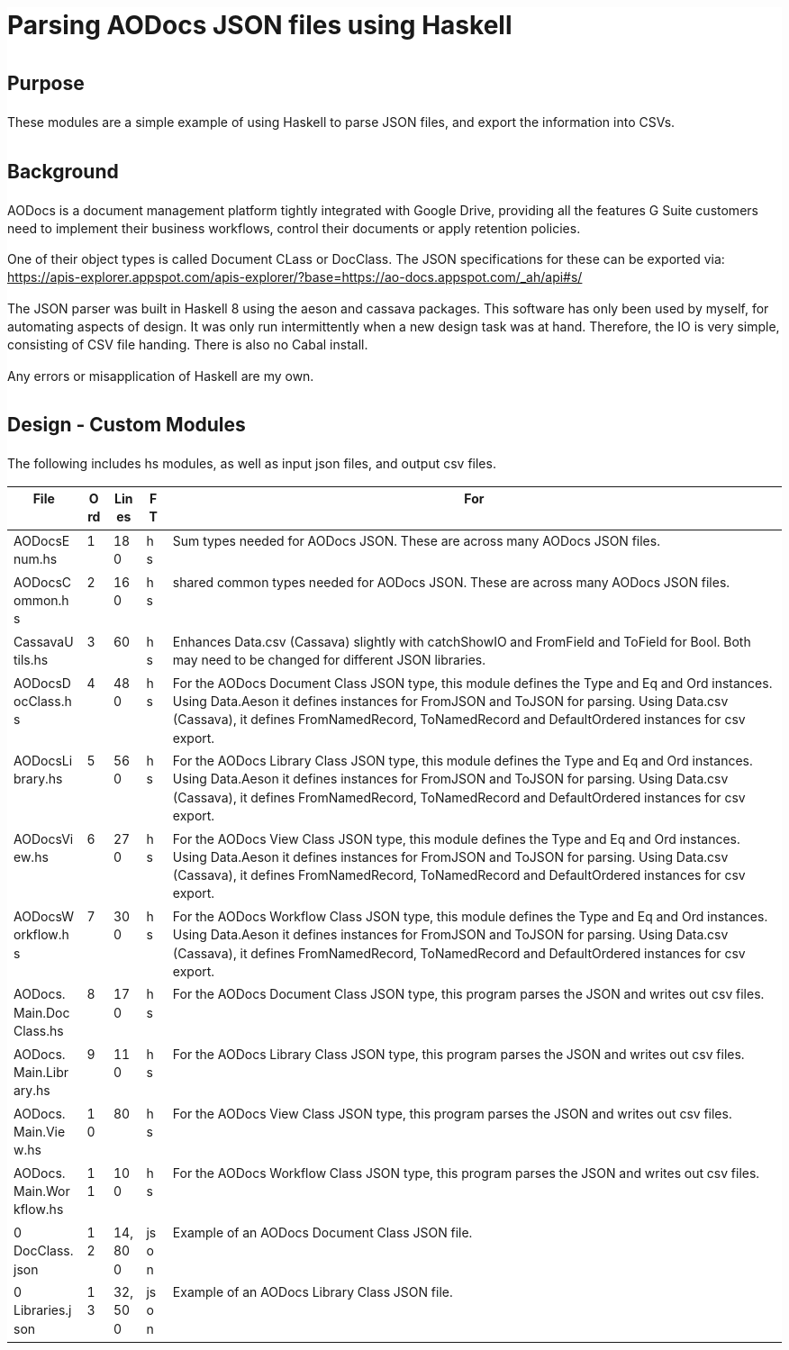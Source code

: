 
# Parsing AODocs JSON files using Haskell 


## Purpose 

These modules are a simple example of using Haskell to parse JSON files, and export the information into CSVs. 

## Background 

AODocs is a document management platform tightly integrated with Google Drive, providing all the features G Suite customers need to implement their business workflows, control their documents or apply retention policies.  

One of their object types is called Document CLass or DocClass. The JSON specifications for these can be exported via:
https://apis-explorer.appspot.com/apis-explorer/?base=https://ao-docs.appspot.com/_ah/api#s/ 

The JSON parser was built in Haskell 8 using the aeson and cassava packages. This software has only been used by myself, for automating aspects of design. It was only run intermittently when a new design task was at hand. Therefore, the IO is very simple, consisting of CSV file handing. There is also no Cabal install.  

Any errors or misapplication of Haskell are my own. 

## Design - Custom Modules 

The following includes hs modules, as well as input json files, and output csv files. 

File	| 	Ord	| 	Lines	| 	FT	| 	For
-----------------------	| 	--	| 	-----	| 	----	| 	-----------------------
AODocsEnum.hs	| 	1	| 	180	| 	hs	| 	Sum types needed for AODocs JSON. These are across many AODocs JSON files. 
AODocsCommon.hs	| 	2	| 	160	| 	hs	| 	shared common types needed for AODocs JSON. These are across many AODocs JSON files. 
CassavaUtils.hs	| 	3	| 	60	| 	hs	| 	Enhances  Data.csv (Cassava) slightly with catchShowIO and FromField and ToField for Bool. Both may need to be changed for different JSON libraries. 
AODocsDocClass.hs	| 	4	| 	480	| 	hs	| 	For the AODocs Document Class JSON type, this module defines the Type and Eq and Ord instances. Using Data.Aeson it defines instances for FromJSON and ToJSON for parsing. Using Data.csv (Cassava), it defines  FromNamedRecord, ToNamedRecord and DefaultOrdered instances for csv export. 
AODocsLibrary.hs	| 	5	| 	560	| 	hs	| 	For the AODocs Library Class JSON type, this module defines the Type and Eq and Ord instances. Using Data.Aeson it defines instances for FromJSON and ToJSON for parsing. Using Data.csv (Cassava), it defines  FromNamedRecord, ToNamedRecord and DefaultOrdered instances for csv export. 
AODocsView.hs	| 	6	| 	270	| 	hs	| 	For the AODocs View Class JSON type, this module defines the Type and Eq and Ord instances. Using Data.Aeson it defines instances for FromJSON and ToJSON for parsing. Using Data.csv (Cassava), it defines  FromNamedRecord, ToNamedRecord and DefaultOrdered instances for csv export. 
AODocsWorkflow.hs	| 	7	| 	300	| 	hs	| 	For the AODocs Workflow Class JSON type, this module defines the Type and Eq and Ord instances. Using Data.Aeson it defines instances for FromJSON and ToJSON for parsing. Using Data.csv (Cassava), it defines  FromNamedRecord, ToNamedRecord and DefaultOrdered instances for csv export. 
AODocs.Main.DocClass.hs	| 	8	| 	170	| 	hs	| 	For the AODocs Document Class JSON type, this program parses the JSON and writes out csv files. 
AODocs.Main.Library.hs	| 	9	| 	110	| 	hs	| 	For the AODocs Library Class JSON type, this program parses the JSON and writes out csv files. 
AODocs.Main.View.hs	| 	10	| 	80	| 	hs	| 	For the AODocs View Class JSON type, this program parses the JSON and writes out csv files. 
AODocs.Main.Workflow.hs	| 	11	| 	100	| 	hs	| 	For the AODocs Workflow Class JSON type, this program parses the JSON and writes out csv files. 
0 DocClass.json	| 	12	| 	14,800	| 	json	| 	Example of an AODocs Document Class JSON file. 
0 Libraries.json	| 	13	| 	32,500	| 	json	| 	Example of an AODocs Library Class JSON file. 